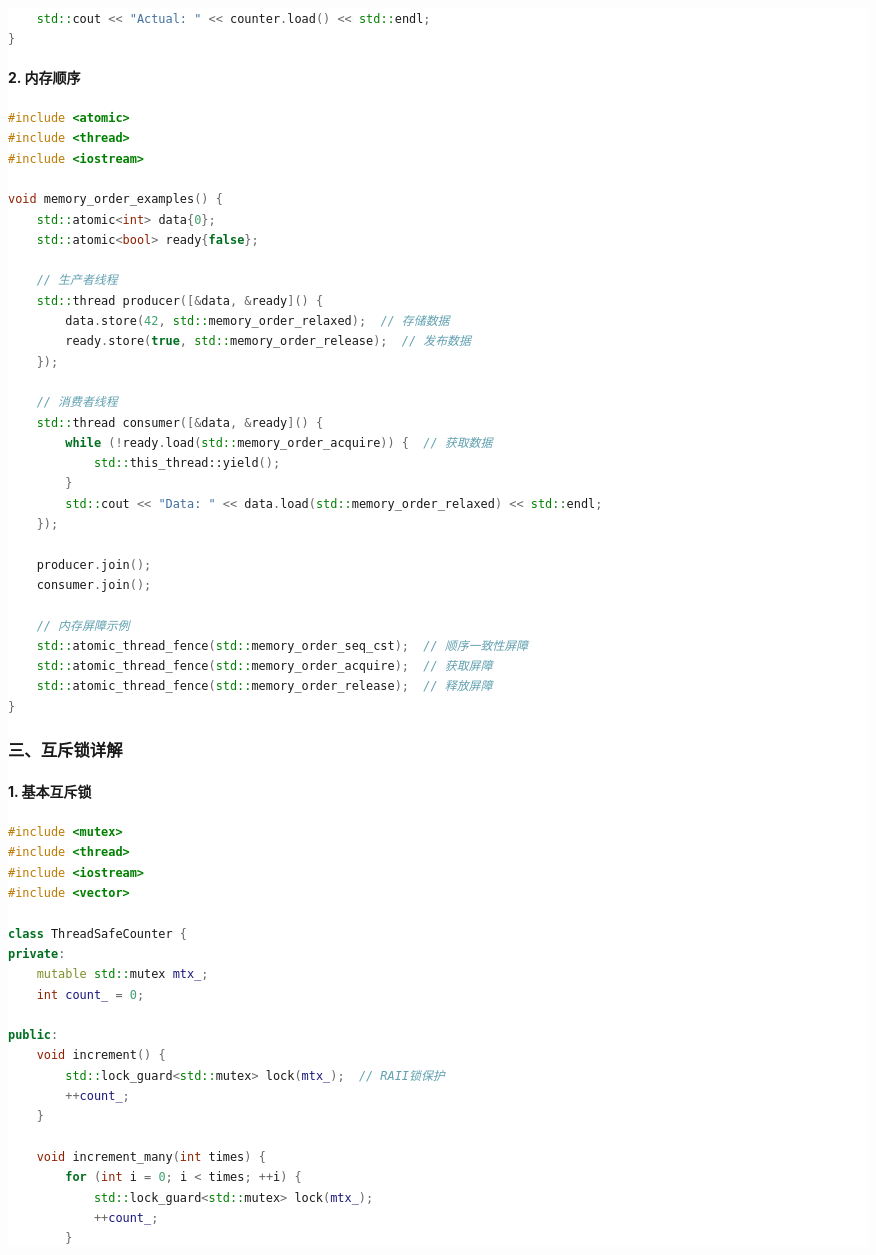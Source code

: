 ```cpp
    std::cout << "Actual: " << counter.load() << std::endl;
}
```

#### 2. 内存顺序
```cpp
#include <atomic>
#include <thread>
#include <iostream>

void memory_order_examples() {
    std::atomic<int> data{0};
    std::atomic<bool> ready{false};
    
    // 生产者线程
    std::thread producer([&data, &ready]() {
        data.store(42, std::memory_order_relaxed);  // 存储数据
        ready.store(true, std::memory_order_release);  // 发布数据
    });
    
    // 消费者线程
    std::thread consumer([&data, &ready]() {
        while (!ready.load(std::memory_order_acquire)) {  // 获取数据
            std::this_thread::yield();
        }
        std::cout << "Data: " << data.load(std::memory_order_relaxed) << std::endl;
    });
    
    producer.join();
    consumer.join();
    
    // 内存屏障示例
    std::atomic_thread_fence(std::memory_order_seq_cst);  // 顺序一致性屏障
    std::atomic_thread_fence(std::memory_order_acquire);  // 获取屏障
    std::atomic_thread_fence(std::memory_order_release);  // 释放屏障
}
```

### 三、互斥锁详解

#### 1. 基本互斥锁
```cpp
#include <mutex>
#include <thread>
#include <iostream>
#include <vector>

class ThreadSafeCounter {
private:
    mutable std::mutex mtx_;
    int count_ = 0;

public:
    void increment() {
        std::lock_guard<std::mutex> lock(mtx_);  // RAII锁保护
        ++count_;
    }
    
    void increment_many(int times) {
        for (int i = 0; i < times; ++i) {
            std::lock_guard<std::mutex> lock(mtx_);
            ++count_;
        }
```